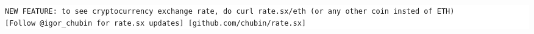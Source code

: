 ```
NEW FEATURE: to see cryptocurrency exchange rate, do curl rate.sx/eth (or any other coin insted of ETH)
[Follow @igor_chubin for rate.sx updates] [github.com/chubin/rate.sx]
```

